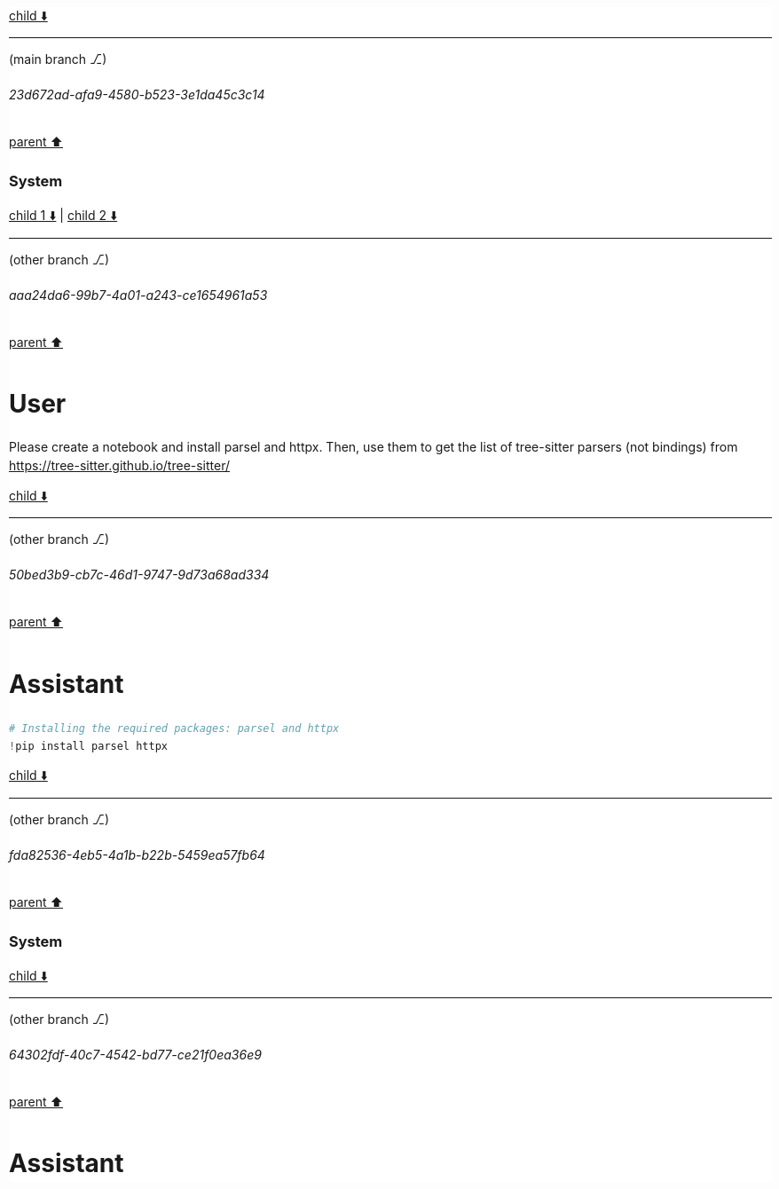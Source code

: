 [child ⬇️](#23d672ad-afa9-4580-b523-3e1da45c3c14)

---

(main branch ⎇)
###### 23d672ad-afa9-4580-b523-3e1da45c3c14
[parent ⬆️](#c1ff376a-b1de-4e4e-be10-ac24e9e26dcd)
### System

[child 1 ⬇️](#aaa24da6-99b7-4a01-a243-ce1654961a53) | [child 2 ⬇️](#aaa2c781-827d-4bb1-a216-511ae0a1c11c)

---

(other branch ⎇)
###### aaa24da6-99b7-4a01-a243-ce1654961a53
[parent ⬆️](#23d672ad-afa9-4580-b523-3e1da45c3c14)
# User

Please create a notebook and install parsel and httpx. Then, use them to get the list of tree-sitter parsers (not bindings) from https://tree-sitter.github.io/tree-sitter/

[child ⬇️](#50bed3b9-cb7c-46d1-9747-9d73a68ad334)

---

(other branch ⎇)
###### 50bed3b9-cb7c-46d1-9747-9d73a68ad334
[parent ⬆️](#aaa24da6-99b7-4a01-a243-ce1654961a53)
# Assistant

```python
# Installing the required packages: parsel and httpx
!pip install parsel httpx
```

[child ⬇️](#fda82536-4eb5-4a1b-b22b-5459ea57fb64)

---

(other branch ⎇)
###### fda82536-4eb5-4a1b-b22b-5459ea57fb64
[parent ⬆️](#50bed3b9-cb7c-46d1-9747-9d73a68ad334)
### System

[child ⬇️](#64302fdf-40c7-4542-bd77-ce21f0ea36e9)

---

(other branch ⎇)
###### 64302fdf-40c7-4542-bd77-ce21f0ea36e9
[parent ⬆️](#fda82536-4eb5-4a1b-b22b-5459ea57fb64)
# Assistant
